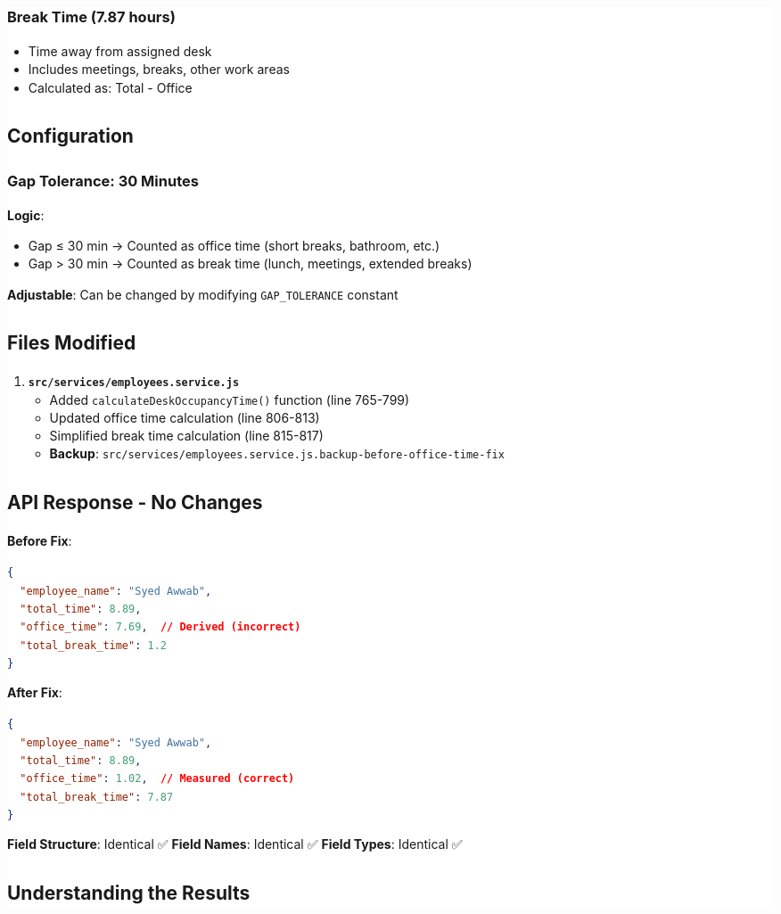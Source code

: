 ### Break Time (7.87 hours)
- Time away from assigned desk
- Includes meetings, breaks, other work areas
- Calculated as: Total - Office

## Configuration

### Gap Tolerance: 30 Minutes

**Logic**:
- Gap ≤ 30 min → Counted as office time (short breaks, bathroom, etc.)
- Gap > 30 min → Counted as break time (lunch, meetings, extended breaks)

**Adjustable**: Can be changed by modifying `GAP_TOLERANCE` constant

## Files Modified

1. **`src/services/employees.service.js`**
   - Added `calculateDeskOccupancyTime()` function (line 765-799)
   - Updated office time calculation (line 806-813)
   - Simplified break time calculation (line 815-817)
   - **Backup**: `src/services/employees.service.js.backup-before-office-time-fix`

## API Response - No Changes

**Before Fix**:
```json
{
  "employee_name": "Syed Awwab",
  "total_time": 8.89,
  "office_time": 7.69,  // Derived (incorrect)
  "total_break_time": 1.2
}
```

**After Fix**:
```json
{
  "employee_name": "Syed Awwab",
  "total_time": 8.89,
  "office_time": 1.02,  // Measured (correct)
  "total_break_time": 7.87
}
```

**Field Structure**: Identical ✅
**Field Names**: Identical ✅
**Field Types**: Identical ✅

## Understanding the Results
